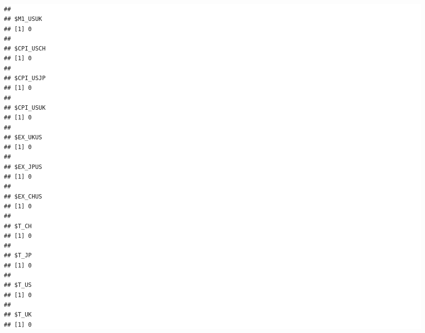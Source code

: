     ## 
    ## $M1_USUK
    ## [1] 0
    ## 
    ## $CPI_USCH
    ## [1] 0
    ## 
    ## $CPI_USJP
    ## [1] 0
    ## 
    ## $CPI_USUK
    ## [1] 0
    ## 
    ## $EX_UKUS
    ## [1] 0
    ## 
    ## $EX_JPUS
    ## [1] 0
    ## 
    ## $EX_CHUS
    ## [1] 0
    ## 
    ## $T_CH
    ## [1] 0
    ## 
    ## $T_JP
    ## [1] 0
    ## 
    ## $T_US
    ## [1] 0
    ## 
    ## $T_UK
    ## [1] 0

